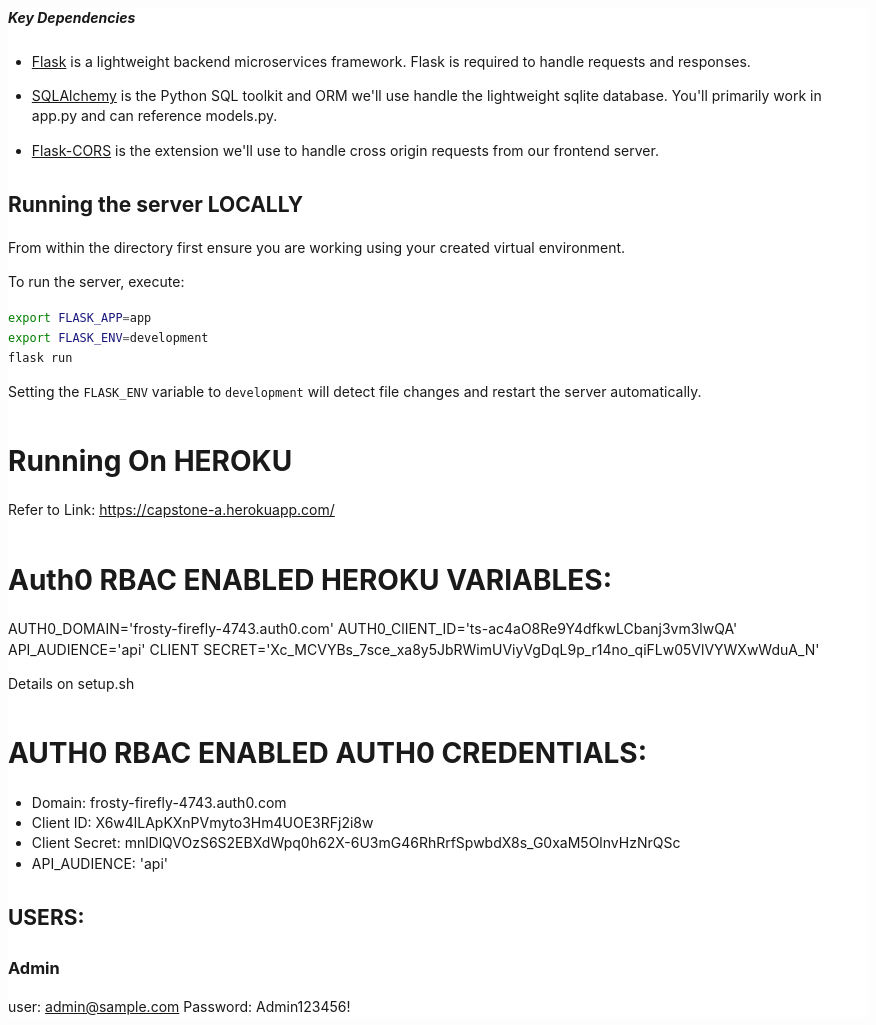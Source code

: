 ##### Key Dependencies

- [Flask](http://flask.pocoo.org/)  is a lightweight backend microservices framework. Flask is required to handle requests and responses.

- [SQLAlchemy](https://www.sqlalchemy.org/) is the Python SQL toolkit and ORM we'll use handle the lightweight sqlite database. You'll primarily work in app.py and can reference models.py.

- [Flask-CORS](https://flask-cors.readthedocs.io/en/latest/#) is the extension we'll use to handle cross origin requests from our frontend server.

## Running the server LOCALLY

From within the directory first ensure you are working using your created virtual environment.

To run the server, execute:

```bash
export FLASK_APP=app
export FLASK_ENV=development
flask run
```

Setting the `FLASK_ENV` variable to `development` will detect file changes and restart the server automatically.

# Running On HEROKU

Refer to Link: https://capstone-a.herokuapp.com/


# Auth0 RBAC ENABLED HEROKU VARIABLES:
AUTH0_DOMAIN='frosty-firefly-4743.auth0.com'
AUTH0_ClIENT_ID='ts-ac4aO8Re9Y4dfkwLCbanj3vm3lwQA'
API_AUDIENCE='api'
CLIENT SECRET='Xc_MCVYBs_7sce_xa8y5JbRWimUViyVgDqL9p_r14no_qiFLw05VlVYWXwWduA_N'

Details on setup.sh

# AUTH0 RBAC ENABLED AUTH0 CREDENTIALS:
* Domain: frosty-firefly-4743.auth0.com
* Client ID: X6w4lLApKXnPVmyto3Hm4UOE3RFj2i8w
* Client Secret: mnlDlQVOzS6S2EBXdWpq0h62X-6U3mG46RhRrfSpwbdX8s_G0xaM5OlnvHzNrQSc
* API_AUDIENCE: 'api'

## USERS:

### Admin
user: admin@sample.com
Password: Admin123456!
